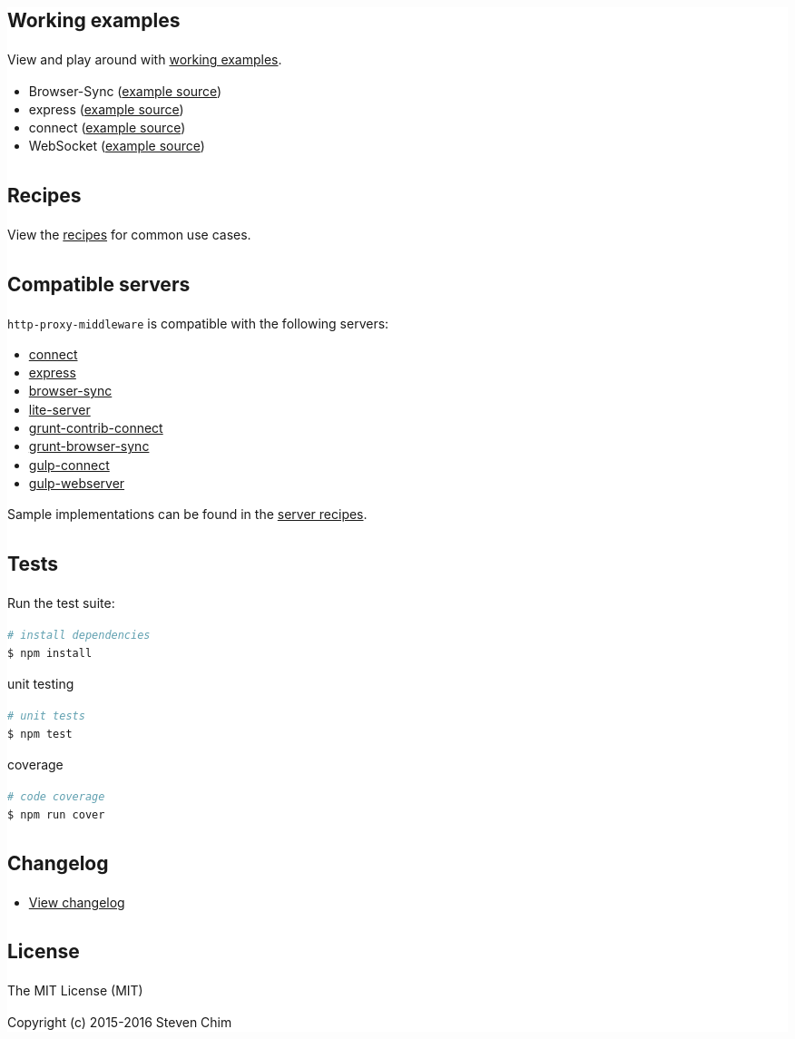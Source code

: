 
## Working examples

View and play around with [working examples](https://github.com/chimurai/http-proxy-middleware/tree/master/examples).

* Browser-Sync ([example source](https://github.com/chimurai/http-proxy-middleware/tree/master/examples/browser-sync/index.js))
* express ([example source](https://github.com/chimurai/http-proxy-middleware/tree/master/examples/express/index.js))
* connect ([example source](https://github.com/chimurai/http-proxy-middleware/tree/master/examples/connect/index.js))
* WebSocket ([example source](https://github.com/chimurai/http-proxy-middleware/tree/master/examples/websocket/index.js))

## Recipes

View the [recipes](https://github.com/chimurai/http-proxy-middleware/tree/master/recipes) for common use cases.

## Compatible servers

`http-proxy-middleware` is compatible with the following servers:
* [connect](https://www.npmjs.com/package/connect)
* [express](https://www.npmjs.com/package/express)
* [browser-sync](https://www.npmjs.com/package/browser-sync)
* [lite-server](https://www.npmjs.com/package/lite-server)
* [grunt-contrib-connect](https://www.npmjs.com/package/grunt-contrib-connect)
* [grunt-browser-sync](https://www.npmjs.com/package/grunt-browser-sync)
* [gulp-connect](https://www.npmjs.com/package/gulp-connect)
* [gulp-webserver](https://www.npmjs.com/package/gulp-webserver)

Sample implementations can be found in the [server recipes](https://github.com/chimurai/http-proxy-middleware/tree/master/recipes/servers.md).

## Tests

Run the test suite:

```bash
# install dependencies
$ npm install
```

unit testing

```bash
# unit tests
$ npm test
```

coverage

```bash
# code coverage
$ npm run cover
```

## Changelog

- [View changelog](https://github.com/chimurai/http-proxy-middleware/blob/master/CHANGELOG.md)


## License

The MIT License (MIT)

Copyright (c) 2015-2016 Steven Chim
